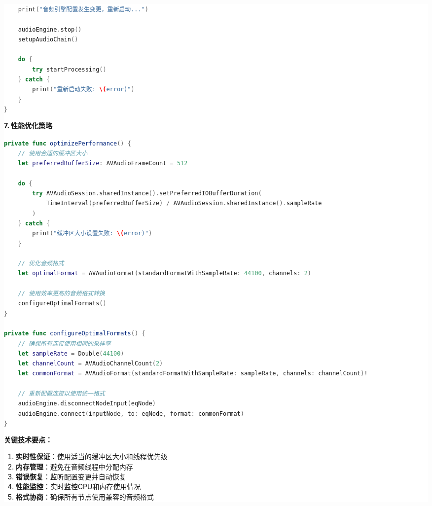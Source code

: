 ```swift
    print("音频引擎配置发生变更，重新启动...")
    
    audioEngine.stop()
    setupAudioChain()
    
    do {
        try startProcessing()
    } catch {
        print("重新启动失败: \(error)")
    }
}
```

**7. 性能优化策略**
```swift
private func optimizePerformance() {
    // 使用合适的缓冲区大小
    let preferredBufferSize: AVAudioFrameCount = 512
    
    do {
        try AVAudioSession.sharedInstance().setPreferredIOBufferDuration(
            TimeInterval(preferredBufferSize) / AVAudioSession.sharedInstance().sampleRate
        )
    } catch {
        print("缓冲区大小设置失败: \(error)")
    }
    
    // 优化音频格式
    let optimalFormat = AVAudioFormat(standardFormatWithSampleRate: 44100, channels: 2)
    
    // 使用效率更高的音频格式转换
    configureOptimalFormats()
}

private func configureOptimalFormats() {
    // 确保所有连接使用相同的采样率
    let sampleRate = Double(44100)
    let channelCount = AVAudioChannelCount(2)
    let commonFormat = AVAudioFormat(standardFormatWithSampleRate: sampleRate, channels: channelCount)!
    
    // 重新配置连接以使用统一格式
    audioEngine.disconnectNodeInput(eqNode)
    audioEngine.connect(inputNode, to: eqNode, format: commonFormat)
}
```

**关键技术要点：**
1. **实时性保证**：使用适当的缓冲区大小和线程优先级
2. **内存管理**：避免在音频线程中分配内存
3. **错误恢复**：监听配置变更并自动恢复
4. **性能监控**：实时监控CPU和内存使用情况
5. **格式协商**：确保所有节点使用兼容的音频格式

